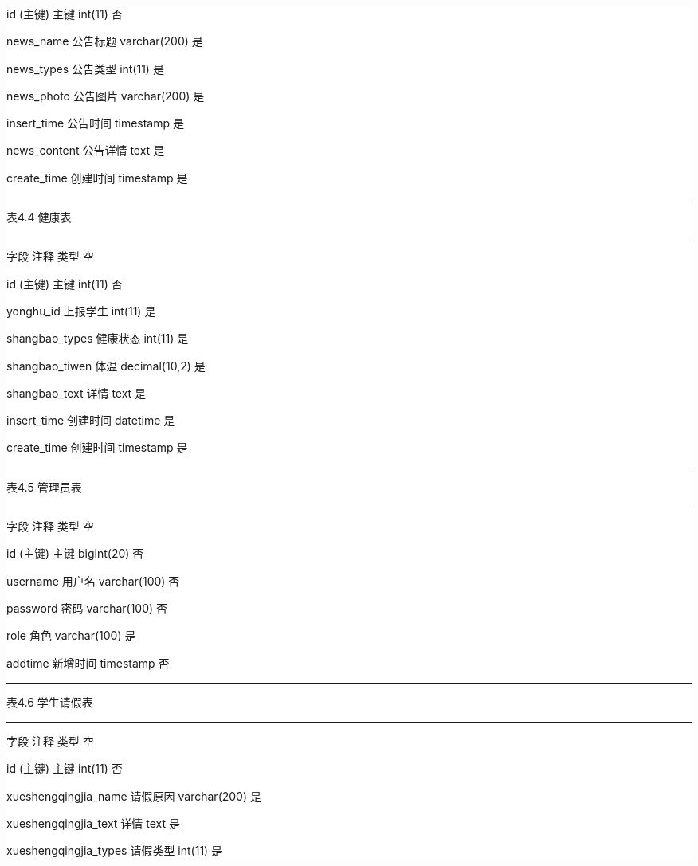   id (主键)      主键                                int(11)        否

  news_name      公告标题                            varchar(200)   是

  news_types     公告类型                            int(11)        是

  news_photo     公告图片                            varchar(200)   是

  insert_time    公告时间                            timestamp      是

  news_content   公告详情                            text           是

  create_time    创建时间                            timestamp      是
  -------------- ----------------------------------- -------------- -----

表4.4 健康表

  ----------------- -------------------------------- --------------- -----
  字段              注释                             类型            空

  id (主键)         主键                             int(11)         否

  yonghu_id         上报学生                         int(11)         是

  shangbao_types    健康状态                         int(11)         是

  shangbao_tiwen    体温                             decimal(10,2)   是

  shangbao_text     详情                             text            是

  insert_time       创建时间                         datetime        是

  create_time       创建时间                         timestamp       是
  ----------------- -------------------------------- --------------- -----

表4.5 管理员表

  -------------- -------------------------------- ----------------- ------
  字段           注释                             类型              空

  id (主键)      主键                             bigint(20)        否

  username       用户名                           varchar(100)      否

  password       密码                             varchar(100)      否

  role           角色                             varchar(100)      是

  addtime        新增时间                         timestamp         否
  -------------- -------------------------------- ----------------- ------

表4.6 学生请假表

  --------------------------------- ----------------- -------------- -----
  字段                              注释              类型           空

  id (主键)                         主键              int(11)        否

  xueshengqingjia_name              请假原因          varchar(200)   是

  xueshengqingjia_text              详情              text           是

  xueshengqingjia_types             请假类型          int(11)        是
